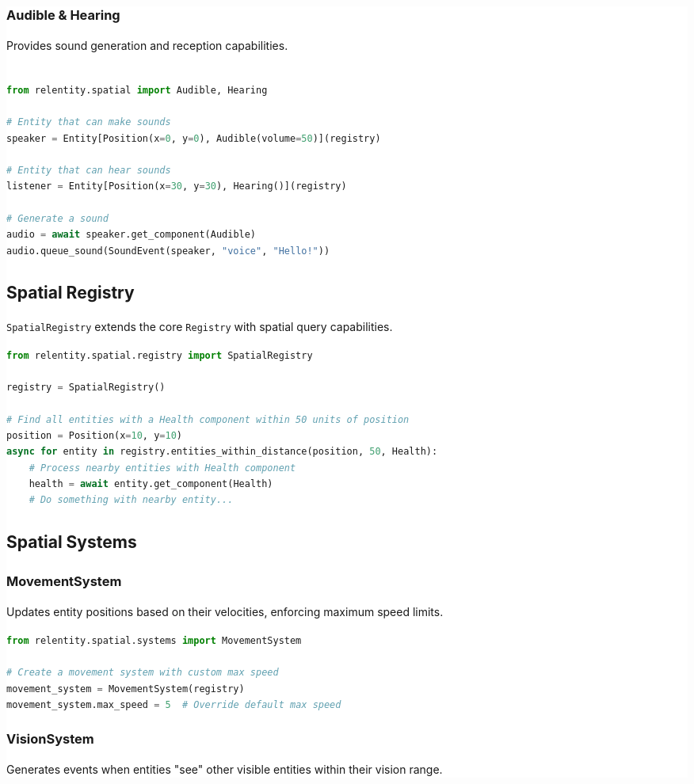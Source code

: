 ### Audible & Hearing

Provides sound generation and reception capabilities.

```python

from relentity.spatial import Audible, Hearing

# Entity that can make sounds
speaker = Entity[Position(x=0, y=0), Audible(volume=50)](registry)

# Entity that can hear sounds
listener = Entity[Position(x=30, y=30), Hearing()](registry)

# Generate a sound
audio = await speaker.get_component(Audible)
audio.queue_sound(SoundEvent(speaker, "voice", "Hello!"))
```

## Spatial Registry

`SpatialRegistry` extends the core `Registry` with spatial query capabilities.

```python
from relentity.spatial.registry import SpatialRegistry

registry = SpatialRegistry()

# Find all entities with a Health component within 50 units of position
position = Position(x=10, y=10)
async for entity in registry.entities_within_distance(position, 50, Health):
    # Process nearby entities with Health component
    health = await entity.get_component(Health)
    # Do something with nearby entity...
```

## Spatial Systems

### MovementSystem

Updates entity positions based on their velocities, enforcing maximum speed limits.

```python
from relentity.spatial.systems import MovementSystem

# Create a movement system with custom max speed
movement_system = MovementSystem(registry)
movement_system.max_speed = 5  # Override default max speed
```

### VisionSystem

Generates events when entities "see" other visible entities within their vision range.
